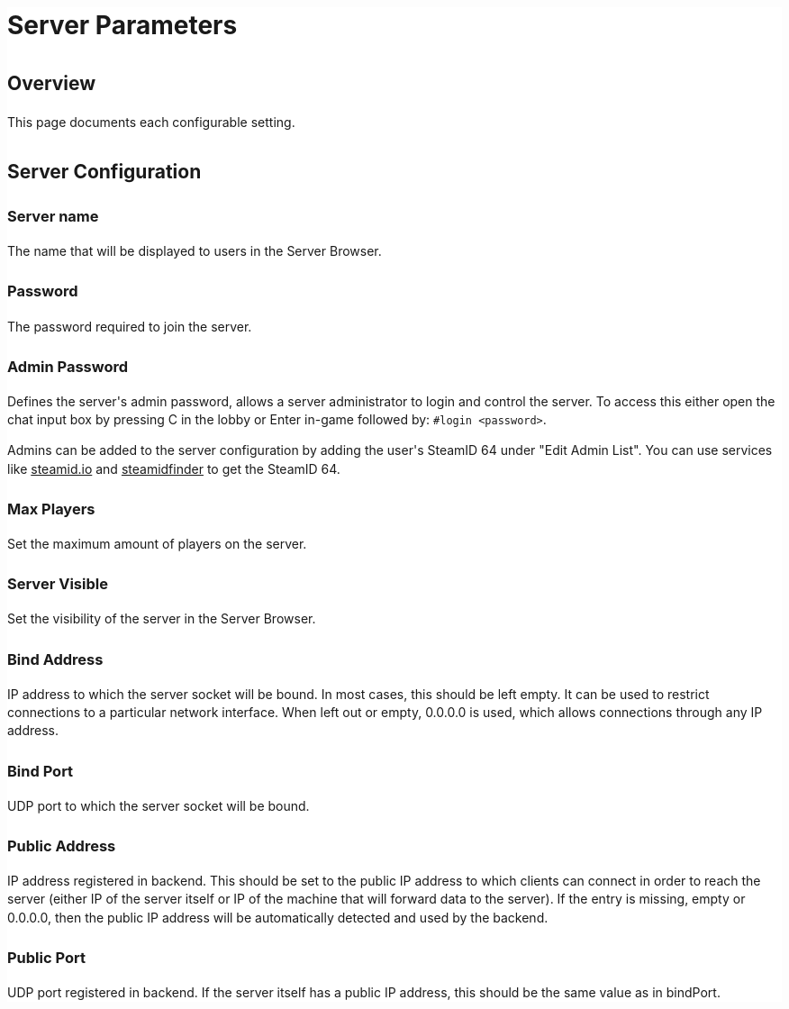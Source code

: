 # Server Parameters

## Overview
This page documents each configurable setting.

## Server Configuration
### Server name
The name that will be displayed to users in the Server Browser.

### Password
The password required to join the server.

### Admin Password
Defines the server's admin password, allows a server administrator to login and control the server.
To access this either open the chat input box by pressing C in the lobby or Enter in-game followed by: `#login <password>`.

Admins can be added to the server configuration by adding the user's SteamID 64 under "Edit Admin List".
You can use services like [steamid.io]("https://steamid.io/") and [steamidfinder](https://www.steamidfinder.com/") to get the SteamID 64.

### Max Players
Set the maximum amount of players on the server.

### Server Visible
Set the visibility of the server in the Server Browser.

### Bind Address
IP address to which the server socket will be bound. In most cases, this should be left empty. It can be used to restrict connections to a particular network interface. When left out or empty, 0.0.0.0 is used, which allows connections through any IP address.

### Bind Port
UDP port to which the server socket will be bound.

### Public Address
IP address registered in backend. This should be set to the public IP address to which clients can connect in order to reach the server (either IP of the server itself or IP of the machine that will forward data to the server). If the entry is missing, empty or 0.0.0.0, then the public IP address will be automatically detected and used by the backend.

### Public Port
UDP port registered in backend. If the server itself has a public IP address, this should be the same value as in bindPort.
